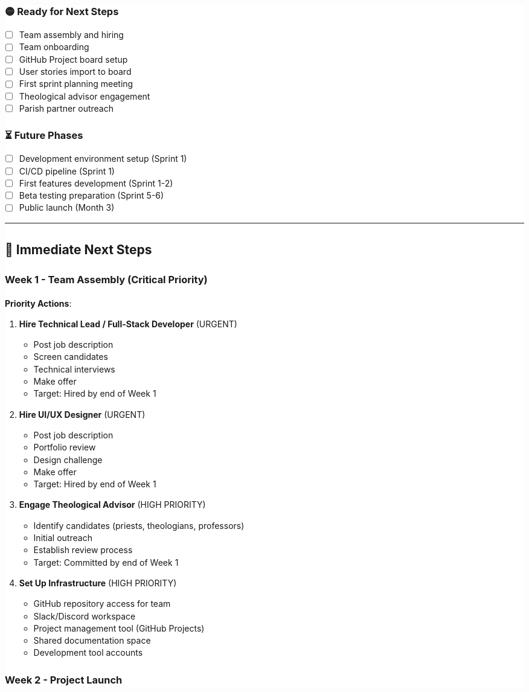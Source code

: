 ### 🟡 Ready for Next Steps
- [ ] Team assembly and hiring
- [ ] Team onboarding
- [ ] GitHub Project board setup
- [ ] User stories import to board
- [ ] First sprint planning meeting
- [ ] Theological advisor engagement
- [ ] Parish partner outreach

### ⏳ Future Phases
- [ ] Development environment setup (Sprint 1)
- [ ] CI/CD pipeline (Sprint 1)
- [ ] First features development (Sprint 1-2)
- [ ] Beta testing preparation (Sprint 5-6)
- [ ] Public launch (Month 3)

---

## 🚀 Immediate Next Steps

### Week 1 - Team Assembly (Critical Priority)

**Priority Actions**:

1. **Hire Technical Lead / Full-Stack Developer** (URGENT)
   - Post job description
   - Screen candidates
   - Technical interviews
   - Make offer
   - Target: Hired by end of Week 1

2. **Hire UI/UX Designer** (URGENT)
   - Post job description
   - Portfolio review
   - Design challenge
   - Make offer
   - Target: Hired by end of Week 1

3. **Engage Theological Advisor** (HIGH PRIORITY)
   - Identify candidates (priests, theologians, professors)
   - Initial outreach
   - Establish review process
   - Target: Committed by end of Week 1

4. **Set Up Infrastructure** (HIGH PRIORITY)
   - GitHub repository access for team
   - Slack/Discord workspace
   - Project management tool (GitHub Projects)
   - Shared documentation space
   - Development tool accounts

### Week 2 - Project Launch
